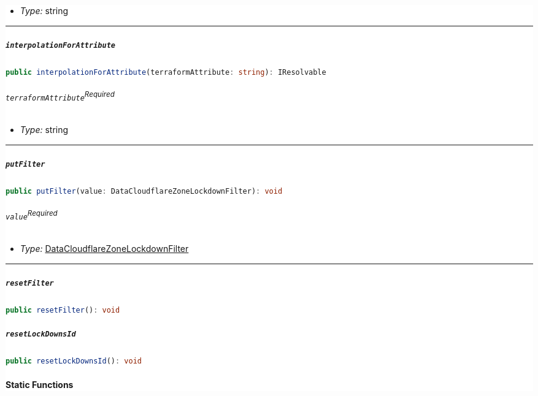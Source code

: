 - *Type:* string

---

##### `interpolationForAttribute` <a name="interpolationForAttribute" id="@cdktf/provider-cloudflare.dataCloudflareZoneLockdown.DataCloudflareZoneLockdown.interpolationForAttribute"></a>

```typescript
public interpolationForAttribute(terraformAttribute: string): IResolvable
```

###### `terraformAttribute`<sup>Required</sup> <a name="terraformAttribute" id="@cdktf/provider-cloudflare.dataCloudflareZoneLockdown.DataCloudflareZoneLockdown.interpolationForAttribute.parameter.terraformAttribute"></a>

- *Type:* string

---

##### `putFilter` <a name="putFilter" id="@cdktf/provider-cloudflare.dataCloudflareZoneLockdown.DataCloudflareZoneLockdown.putFilter"></a>

```typescript
public putFilter(value: DataCloudflareZoneLockdownFilter): void
```

###### `value`<sup>Required</sup> <a name="value" id="@cdktf/provider-cloudflare.dataCloudflareZoneLockdown.DataCloudflareZoneLockdown.putFilter.parameter.value"></a>

- *Type:* <a href="#@cdktf/provider-cloudflare.dataCloudflareZoneLockdown.DataCloudflareZoneLockdownFilter">DataCloudflareZoneLockdownFilter</a>

---

##### `resetFilter` <a name="resetFilter" id="@cdktf/provider-cloudflare.dataCloudflareZoneLockdown.DataCloudflareZoneLockdown.resetFilter"></a>

```typescript
public resetFilter(): void
```

##### `resetLockDownsId` <a name="resetLockDownsId" id="@cdktf/provider-cloudflare.dataCloudflareZoneLockdown.DataCloudflareZoneLockdown.resetLockDownsId"></a>

```typescript
public resetLockDownsId(): void
```

#### Static Functions <a name="Static Functions" id="Static Functions"></a>
